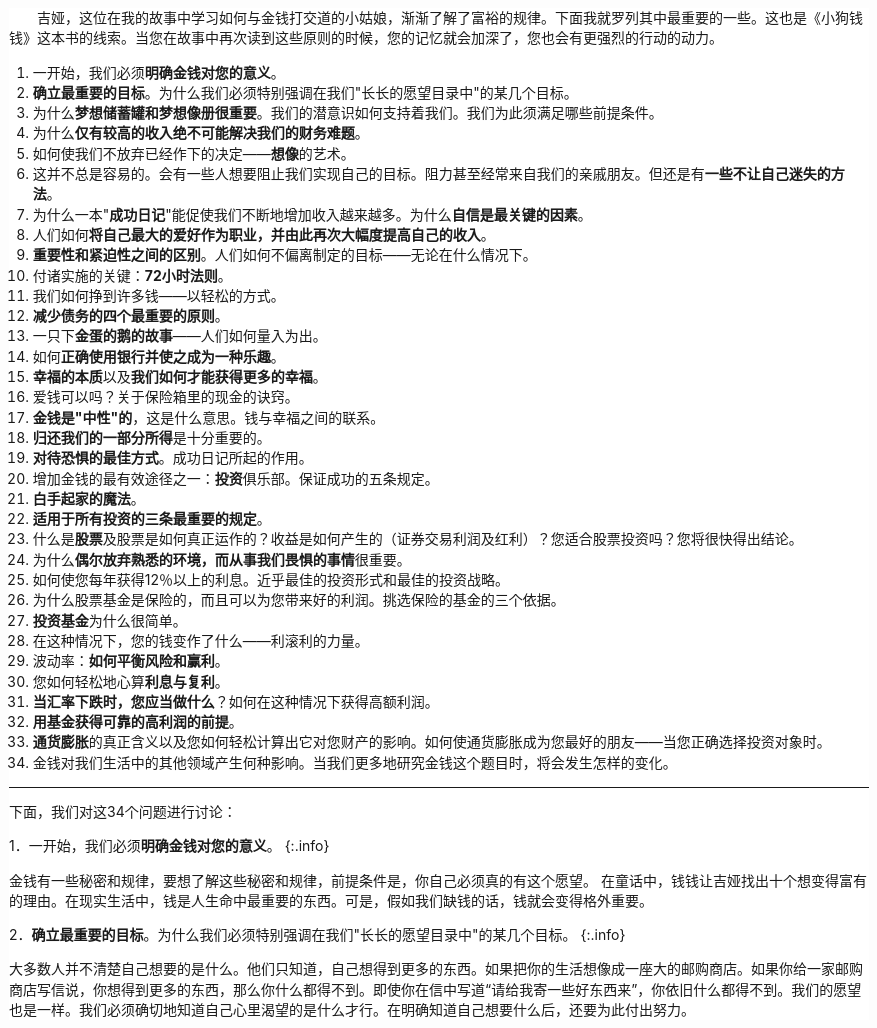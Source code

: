 　　吉娅，这位在我的故事中学习如何与金钱打交道的小姑娘，渐渐了解了富裕的规律。下面我就罗列其中最重要的一些。这也是《小狗钱钱》这本书的线索。当您在故事中再次读到这些原则的时候，您的记忆就会加深了，您也会有更强烈的行动的动力。

1. 一开始，我们必须**明确金钱对您的意义**。
2. **确立最重要的目标**。为什么我们必须特别强调在我们"长长的愿望目录中"的某几个目标。
3. 为什么**梦想储蓄罐和梦想像册很重要**。我们的潜意识如何支持着我们。我们为此须满足哪些前提条件。
4. 为什么**仅有较高的收入绝不可能解决我们的财务难题**。
5. 如何使我们不放弃已经作下的决定——**想像**的艺术。
6. 这并不总是容易的。会有一些人想要阻止我们实现自己的目标。阻力甚至经常来自我们的亲戚朋友。但还是有**一些不让自己迷失的方法**。
7. 为什么一本"**成功日记**"能促使我们不断地增加收入越来越多。为什么**自信是最关键的因素**。
8. 人们如何**将自己最大的爱好作为职业，并由此再次大幅度提高自己的收入**。
9. **重要性和紧迫性之间的区别**。人们如何不偏离制定的目标——无论在什么情况下。
10. 付诸实施的关键：**72小时法则**。
11. 我们如何挣到许多钱——以轻松的方式。
12. **减少债务的四个最重要的原则**。
13. 一只下**金蛋的鹅的故事**——人们如何量入为出。
14. 如何**正确使用银行并使之成为一种乐趣**。
15. **幸福的本质**以及**我们如何才能获得更多的幸福**。
16. 爱钱可以吗？关于保险箱里的现金的诀窍。
17. **金钱是"中性"的**，这是什么意思。钱与幸福之间的联系。
18. **归还我们的一部分所得**是十分重要的。
19. **对待恐惧的最佳方式**。成功日记所起的作用。
20. 增加金钱的最有效途径之一：**投资**俱乐部。保证成功的五条规定。
21. **白手起家的魔法**。
22. **适用于所有投资的三条最重要的规定**。
23. 什么是**股票**及股票是如何真正运作的？收益是如何产生的（证券交易利润及红利）？您适合股票投资吗？您将很快得出结论。
24. 为什么**偶尔放弃熟悉的环境，而从事我们畏惧的事情**很重要。
25. 如何使您每年获得12％以上的利息。近乎最佳的投资形式和最佳的投资战略。
26. 为什么股票基金是保险的，而且可以为您带来好的利润。挑选保险的基金的三个依据。
27. **投资基金**为什么很简单。
28. 在这种情况下，您的钱变作了什么——利滚利的力量。
29. 波动率：**如何平衡风险和赢利**。
30. 您如何轻松地心算**利息与复利**。
31. **当汇率下跌时，您应当做什么**？如何在这种情况下获得高额利润。
32. **用基金获得可靠的高利润的前提**。
33. **通货膨胀**的真正含义以及您如何轻松计算出它对您财产的影响。如何使通货膨胀成为您最好的朋友——当您正确选择投资对象时。
34. 金钱对我们生活中的其他领域产生何种影响。当我们更多地研究金钱这个题目时，将会发生怎样的变化。



---

下面，我们对这34个问题进行讨论：



1．一开始，我们必须**明确金钱对您的意义**。
{:.info}

​		金钱有一些秘密和规律，要想了解这些秘密和规律，前提条件是，你自己必须真的有这个愿望。 在童话中，钱钱让吉娅找出十个想变得富有的理由。在现实生活中，钱是人生命中最重要的东西。可是，假如我们缺钱的话，钱就会变得格外重要。

2．**确立最重要的目标**。为什么我们必须特别强调在我们"长长的愿望目录中"的某几个目标。
{:.info}

​		大多数人并不清楚自己想要的是什么。他们只知道，自己想得到更多的东西。如果把你的生活想像成一座大的邮购商店。如果你给一家邮购商店写信说，你想得到更多的东西，那么你什么都得不到。即使你在信中写道“请给我寄一些好东西来”，你依旧什么都得不到。我们的愿望也是一样。我们必须确切地知道自己心里渴望的是什么才行。在明确知道自己想要什么后，还要为此付出努力。
